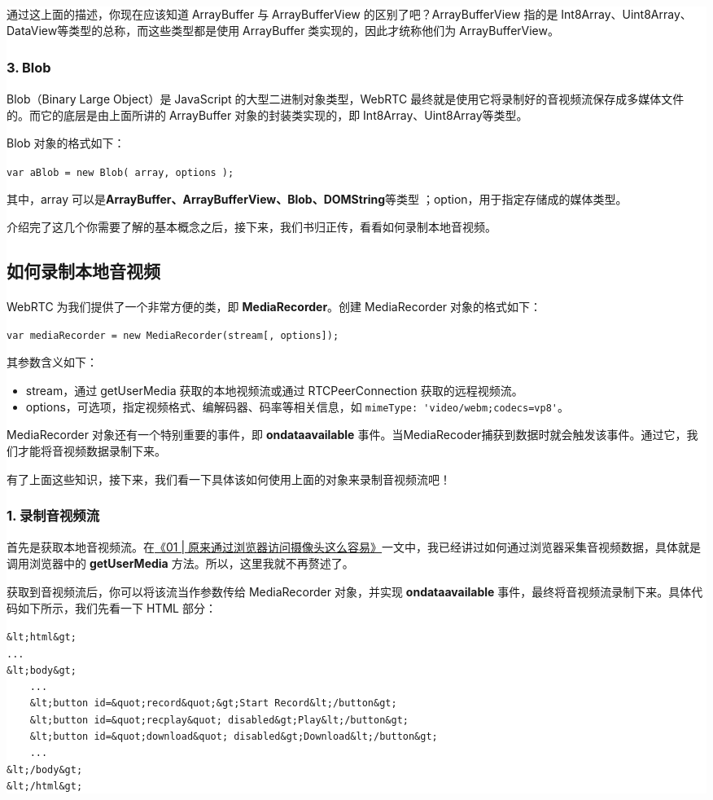 通过这上面的描述，你现在应该知道 ArrayBuffer 与 ArrayBufferView 的区别了吧？ArrayBufferView 指的是 Int8Array、Uint8Array、DataView等类型的总称，而这些类型都是使用 ArrayBuffer 类实现的，因此才统称他们为 ArrayBufferView。

### 3. Blob

Blob（Binary Large Object）是 JavaScript 的大型二进制对象类型，WebRTC 最终就是使用它将录制好的音视频流保存成多媒体文件的。而它的底层是由上面所讲的 ArrayBuffer 对象的封装类实现的，即 Int8Array、Uint8Array等类型。

Blob 对象的格式如下：

```
var aBlob = new Blob( array, options );

```

其中，array 可以是**ArrayBuffer、ArrayBufferView、Blob、DOMString**等类型 ；option，用于指定存储成的媒体类型。

介绍完了这几个你需要了解的基本概念之后，接下来，我们书归正传，看看如何录制本地音视频。

## 如何录制本地音视频

WebRTC 为我们提供了一个非常方便的类，即 **MediaRecorder**。创建 MediaRecorder 对象的格式如下：

```
var mediaRecorder = new MediaRecorder(stream[, options]);

```

其参数含义如下：

- stream，通过 getUserMedia 获取的本地视频流或通过 RTCPeerConnection 获取的远程视频流。
- options，可选项，指定视频格式、编解码器、码率等相关信息，如 `mimeType: 'video/webm;codecs=vp8'`。

MediaRecorder 对象还有一个特别重要的事件，即 **ondataavailable** 事件。当MediaRecoder捕获到数据时就会触发该事件。通过它，我们才能将音视频数据录制下来。

有了上面这些知识，接下来，我们看一下具体该如何使用上面的对象来录制音视频流吧！

### 1. 录制音视频流

首先是获取本地音视频流。在[《01 | 原来通过浏览器访问摄像头这么容易》](https://time.geekbang.org/column/article/107948)一文中，我已经讲过如何通过浏览器采集音视频数据，具体就是调用浏览器中的 **getUserMedia** 方法。所以，这里我就不再赘述了。

获取到音视频流后，你可以将该流当作参数传给 MediaRecorder 对象，并实现 **ondataavailable** 事件，最终将音视频流录制下来。具体代码如下所示，我们先看一下 HTML 部分：

```
&lt;html&gt;
...
&lt;body&gt;
    ...
    &lt;button id=&quot;record&quot;&gt;Start Record&lt;/button&gt;
    &lt;button id=&quot;recplay&quot; disabled&gt;Play&lt;/button&gt;
    &lt;button id=&quot;download&quot; disabled&gt;Download&lt;/button&gt;
    ...
&lt;/body&gt;
&lt;/html&gt;

```
